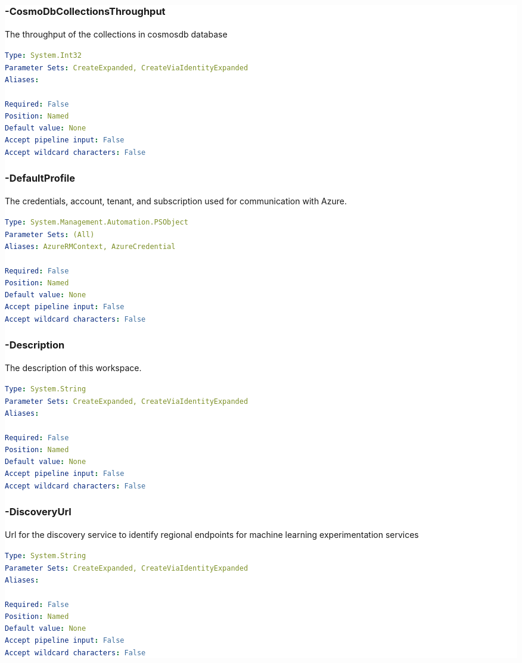 ### -CosmoDbCollectionsThroughput
The throughput of the collections in cosmosdb database

```yaml
Type: System.Int32
Parameter Sets: CreateExpanded, CreateViaIdentityExpanded
Aliases:

Required: False
Position: Named
Default value: None
Accept pipeline input: False
Accept wildcard characters: False
```

### -DefaultProfile
The credentials, account, tenant, and subscription used for communication with Azure.

```yaml
Type: System.Management.Automation.PSObject
Parameter Sets: (All)
Aliases: AzureRMContext, AzureCredential

Required: False
Position: Named
Default value: None
Accept pipeline input: False
Accept wildcard characters: False
```

### -Description
The description of this workspace.

```yaml
Type: System.String
Parameter Sets: CreateExpanded, CreateViaIdentityExpanded
Aliases:

Required: False
Position: Named
Default value: None
Accept pipeline input: False
Accept wildcard characters: False
```

### -DiscoveryUrl
Url for the discovery service to identify regional endpoints for machine learning experimentation services

```yaml
Type: System.String
Parameter Sets: CreateExpanded, CreateViaIdentityExpanded
Aliases:

Required: False
Position: Named
Default value: None
Accept pipeline input: False
Accept wildcard characters: False
```
